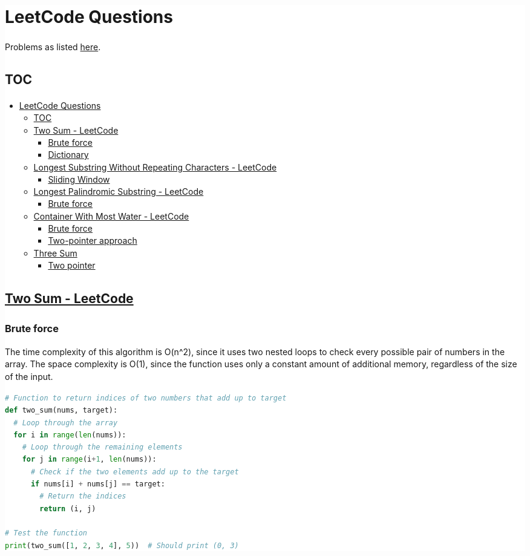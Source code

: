 
# LeetCode Questions

Problems as listed [here](https://github.com/ombharatiya/FAANG-Coding-Interview-Questions#faang-must-do-problems).

## TOC

- [LeetCode Questions](#leetcode-questions)
  - [TOC](#toc)
  - [Two Sum - LeetCode](#two-sum---leetcode)
    - [Brute force](#brute-force)
    - [Dictionary](#dictionary)
  - [Longest Substring Without Repeating Characters - LeetCode](#longest-substring-without-repeating-characters---leetcode)
    - [Sliding Window](#sliding-window)
  - [Longest Palindromic Substring - LeetCode](#longest-palindromic-substring---leetcode)
    - [Brute force](#brute-force-1)
  - [Container With Most Water - LeetCode](#container-with-most-water---leetcode)
    - [Brute force](#brute-force-2)
    - [Two-pointer approach](#two-pointer-approach)
  - [Three Sum](#three-sum)
    - [Two pointer](#two-pointer)


## [Two Sum - LeetCode](https://leetcode.com/problems/two-sum/)

### Brute force

The time complexity of this algorithm is O(n^2), since it uses two nested loops to check every possible pair of numbers in the array. The space complexity is O(1), since the function uses only a constant amount of additional memory, regardless of the size of the input.

```Python
# Function to return indices of two numbers that add up to target
def two_sum(nums, target):
  # Loop through the array
  for i in range(len(nums)):
    # Loop through the remaining elements
    for j in range(i+1, len(nums)):
      # Check if the two elements add up to the target
      if nums[i] + nums[j] == target:
        # Return the indices
        return (i, j)

# Test the function
print(two_sum([1, 2, 3, 4], 5))  # Should print (0, 3)

```
